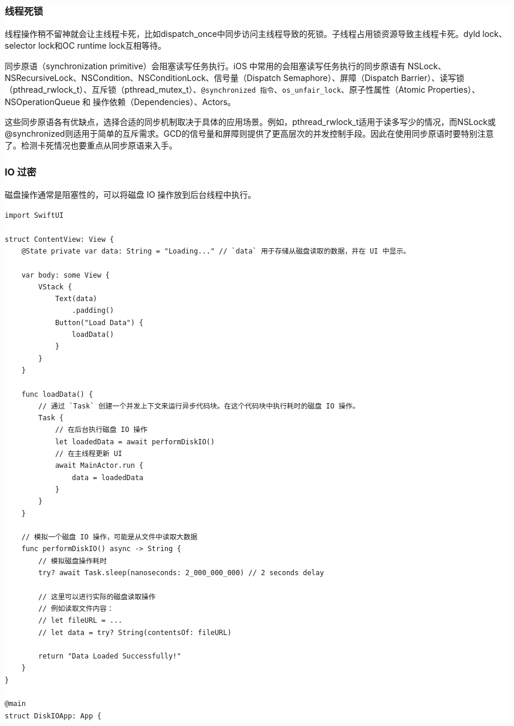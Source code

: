 ### [](https://ming1016.github.io/2024/09/05/iOS-performance-optimization-second-time/#%E7%BA%BF%E7%A8%8B%E6%AD%BB%E9%94%81 "线程死锁")线程死锁

线程操作稍不留神就会让主线程卡死，比如dispatch\_once中同步访问主线程导致的死锁。子线程占用锁资源导致主线程卡死。dyld lock、selector lock和OC runtime lock互相等待。

同步原语（synchronization primitive）会阻塞读写任务执行。iOS 中常用的会阻塞读写任务执行的同步原语有 NSLock、NSRecursiveLock、NSCondition、NSConditionLock、信号量（Dispatch Semaphore）、屏障（Dispatch Barrier）、读写锁（pthread\_rwlock\_t）、互斥锁（pthread\_mutex\_t）、`@synchronized 指令`、`os_unfair_lock`、原子性属性（Atomic Properties）、NSOperationQueue 和 操作依赖（Dependencies）、Actors。

这些同步原语各有优缺点，选择合适的同步机制取决于具体的应用场景。例如，pthread\_rwlock\_t适用于读多写少的情况，而NSLock或@synchronized则适用于简单的互斥需求。GCD的信号量和屏障则提供了更高层次的并发控制手段。因此在使用同步原语时要特别注意了。检测卡死情况也要重点从同步原语来入手。

### [](https://ming1016.github.io/2024/09/05/iOS-performance-optimization-second-time/#IO-%E8%BF%87%E5%AF%86 "IO 过密")IO 过密

磁盘操作通常是阻塞性的，可以将磁盘 IO 操作放到后台线程中执行。

```
import SwiftUI

struct ContentView: View {
    @State private var data: String = "Loading..." // `data` 用于存储从磁盘读取的数据，并在 UI 中显示。
    
    var body: some View {
        VStack {
            Text(data)
                .padding()
            Button("Load Data") {
                loadData()
            }
        }
    }
    
    func loadData() {
        // 通过 `Task` 创建一个并发上下文来运行异步代码块。在这个代码块中执行耗时的磁盘 IO 操作。
        Task {
            // 在后台执行磁盘 IO 操作
            let loadedData = await performDiskIO()
            // 在主线程更新 UI
            await MainActor.run {
                data = loadedData
            }
        }
    }
    
    // 模拟一个磁盘 IO 操作，可能是从文件中读取大数据
    func performDiskIO() async -> String {
        // 模拟磁盘操作耗时
        try? await Task.sleep(nanoseconds: 2_000_000_000) // 2 seconds delay
        
        // 这里可以进行实际的磁盘读取操作
        // 例如读取文件内容：
        // let fileURL = ...
        // let data = try? String(contentsOf: fileURL)
        
        return "Data Loaded Successfully!"
    }
}

@main
struct DiskIOApp: App {
```
